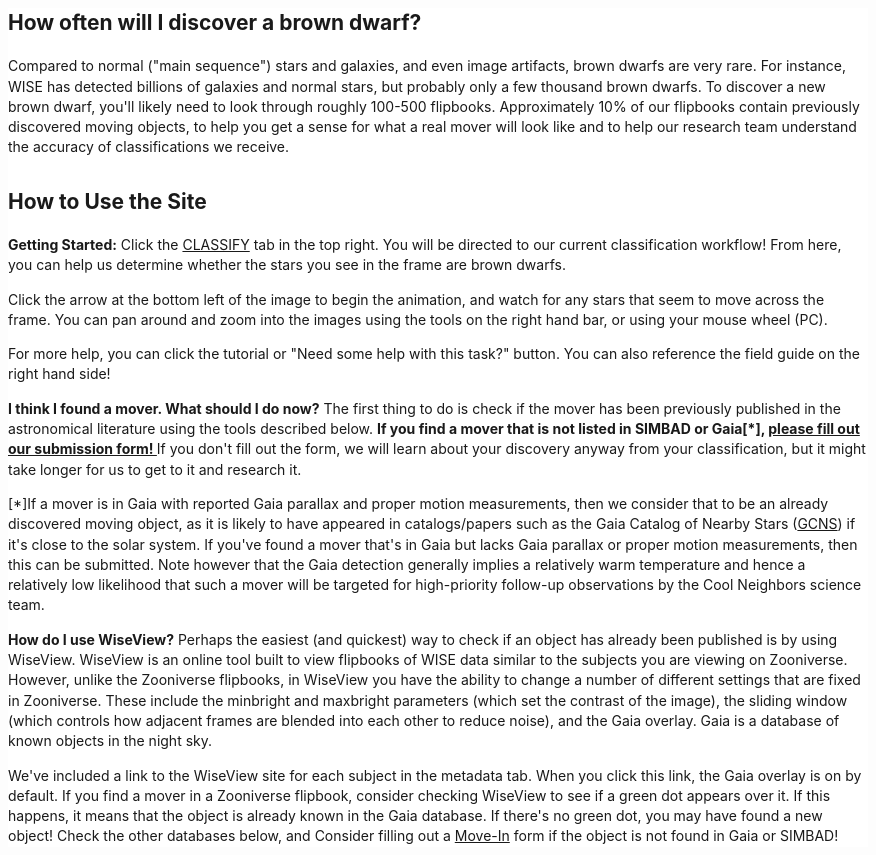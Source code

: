 
## How often will I discover a brown dwarf? ##

Compared to normal ("main sequence") stars and galaxies, and even image artifacts, brown dwarfs are very rare. For instance, WISE has detected billions of galaxies and normal stars, but probably only a few thousand brown dwarfs. To discover a new brown dwarf, you'll likely need to look through roughly 100-500 flipbooks. Approximately 10% of our flipbooks contain previously discovered moving objects, to help you get a sense for what a real mover will look like and to help our research team understand the accuracy of classifications we receive.


## How to Use the Site ##

**Getting Started:** Click the [CLASSIFY](https://www.zooniverse.org/projects/coolneighbors/backyard-worlds-cool-neighbors/classify) tab in the top right. You will be directed to our current classification workflow! From here, you can help us determine whether the stars you see in the frame are brown dwarfs.

Click the arrow at the bottom left of the image to begin the animation, and watch for any stars that seem to move across the frame. You can pan around and zoom into the images using the tools on the right hand bar, or using your mouse wheel (PC).

For more help, you can click the tutorial or "Need some help with this task?" button. You can also reference the field guide on the right hand side! 

**I think I found a mover. What should I do now?**
The first thing to do is check if the mover has been previously published in the astronomical literature using the tools described below. **If you find a mover that is not listed in SIMBAD or Gaia[*], [please fill out our submission form! ](+tab+https://docs.google.com/forms/d/e/1FAIpQLSeQ7JKk7HLvmcyK7Qg8qH1tN_IL5F7wl-Kik121OeH_PkRQ1g/viewform?usp=sf_link)** If you don't fill out the form, we will learn about your discovery anyway from your classification, but it might take longer for us to get to it and research it.

[*]If a mover is in Gaia with reported Gaia parallax and proper motion measurements, then we consider that to be an already discovered moving object, as it is likely to have appeared in catalogs/papers such as the Gaia Catalog of Nearby Stars ([GCNS](+tab+https://www.cosmos.esa.int/web/gaia/edr3-gcns)) if it's close to the solar system. If you've found a mover that's in Gaia but lacks Gaia parallax or proper motion measurements, then this can be submitted. Note however that the Gaia detection generally implies a relatively warm temperature and hence a relatively low likelihood that such a mover will be targeted for high-priority follow-up observations by the Cool Neighbors science team.

**How do I use WiseView?**
Perhaps the easiest (and quickest) way to check if an object has already been published is by using WiseView. WiseView is an online tool built to view flipbooks of WISE data similar to the subjects you are viewing on Zooniverse. However, unlike the Zooniverse flipbooks, in WiseView you have the ability to change a number of different settings that are fixed in Zooniverse. These include the minbright and maxbright parameters (which set the contrast of the image), the sliding window (which controls how adjacent frames are blended into each other to reduce noise), and the Gaia overlay. Gaia is a database of known objects in the night sky.

We've included a link to the WiseView site for each subject in the metadata tab. When you click this link, the Gaia overlay is on by default. If you find a mover in a Zooniverse flipbook, consider checking WiseView to see if a green dot appears over it. If this happens, it means that the object is already known in the Gaia database. If there's no green dot, you may have found a new object! Check the other databases below, and Consider filling out a [Move-In](+tab+https://docs.google.com/forms/d/e/1FAIpQLSeQ7JKk7HLvmcyK7Qg8qH1tN_IL5F7wl-Kik121OeH_PkRQ1g/viewform?usp=sf_link) form if the object is not found in Gaia or SIMBAD!
